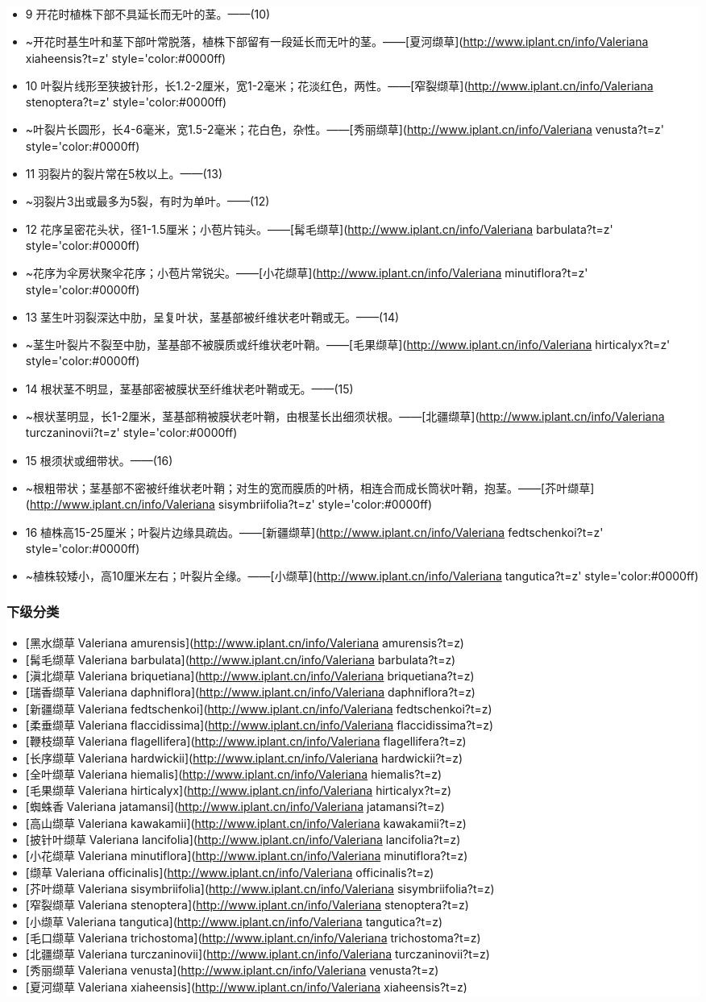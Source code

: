 * 9 开花时植株下部不具延长而无叶的茎。——(10)
* ~开花时基生叶和茎下部叶常脱落，植株下部留有一段延长而无叶的茎。——[夏河缬草](http://www.iplant.cn/info/Valeriana xiaheensis?t=z'  style='color:#0000ff)

* 10 叶裂片线形至狭披针形，长1.2-2厘米，宽1-2毫米；花淡红色，两性。——[窄裂缬草](http://www.iplant.cn/info/Valeriana stenoptera?t=z'  style='color:#0000ff)

* ~叶裂片长圆形，长4-6毫米，宽1.5-2毫米；花白色，杂性。——[秀丽缬草](http://www.iplant.cn/info/Valeriana venusta?t=z'  style='color:#0000ff)

* 11 羽裂片的裂片常在5枚以上。——(13)
* ~羽裂片3出或最多为5裂，有时为单叶。——(12)
* 12 花序呈密花头状，径1-1.5厘米；小苞片钝头。——[髯毛缬草](http://www.iplant.cn/info/Valeriana barbulata?t=z'  style='color:#0000ff)

* ~花序为伞房状聚伞花序；小苞片常锐尖。——[小花缬草](http://www.iplant.cn/info/Valeriana minutiflora?t=z'  style='color:#0000ff)

* 13 茎生叶羽裂深达中肋，呈复叶状，茎基部被纤维状老叶鞘或无。——(14)
* ~茎生叶裂片不裂至中肋，茎基部不被膜质或纤维状老叶鞘。——[毛果缬草](http://www.iplant.cn/info/Valeriana hirticalyx?t=z'  style='color:#0000ff)

* 14 根状茎不明显，茎基部密被膜状至纤维状老叶鞘或无。——(15)
* ~根状茎明显，长1-2厘米，茎基部稍被膜状老叶鞘，由根茎长出细须状根。——[北疆缬草](http://www.iplant.cn/info/Valeriana turczaninovii?t=z'  style='color:#0000ff)

* 15 根须状或细带状。——(16)
* ~根粗带状；茎基部不密被纤维状老叶鞘；对生的宽而膜质的叶柄，相连合而成长筒状叶鞘，抱茎。——[芥叶缬草](http://www.iplant.cn/info/Valeriana sisymbriifolia?t=z'  style='color:#0000ff)

* 16 植株高15-25厘米；叶裂片边缘具疏齿。——[新疆缬草](http://www.iplant.cn/info/Valeriana fedtschenkoi?t=z'  style='color:#0000ff)

* ~植株较矮小，高10厘米左右；叶裂片全缘。——[小缬草](http://www.iplant.cn/info/Valeriana tangutica?t=z'  style='color:#0000ff)

### 下级分类
* [黑水缬草  Valeriana amurensis](http://www.iplant.cn/info/Valeriana amurensis?t=z)
* [髯毛缬草  Valeriana barbulata](http://www.iplant.cn/info/Valeriana barbulata?t=z)
* [滇北缬草  Valeriana briquetiana](http://www.iplant.cn/info/Valeriana briquetiana?t=z)
* [瑞香缬草  Valeriana daphniflora](http://www.iplant.cn/info/Valeriana daphniflora?t=z)
* [新疆缬草  Valeriana fedtschenkoi](http://www.iplant.cn/info/Valeriana fedtschenkoi?t=z)
* [柔垂缬草  Valeriana flaccidissima](http://www.iplant.cn/info/Valeriana flaccidissima?t=z)
* [鞭枝缬草  Valeriana flagellifera](http://www.iplant.cn/info/Valeriana flagellifera?t=z)
* [长序缬草  Valeriana hardwickii](http://www.iplant.cn/info/Valeriana hardwickii?t=z)
* [全叶缬草  Valeriana hiemalis](http://www.iplant.cn/info/Valeriana hiemalis?t=z)
* [毛果缬草  Valeriana hirticalyx](http://www.iplant.cn/info/Valeriana hirticalyx?t=z)
* [蜘蛛香  Valeriana jatamansi](http://www.iplant.cn/info/Valeriana jatamansi?t=z)
* [高山缬草  Valeriana kawakamii](http://www.iplant.cn/info/Valeriana kawakamii?t=z)
* [披针叶缬草  Valeriana lancifolia](http://www.iplant.cn/info/Valeriana lancifolia?t=z)
* [小花缬草  Valeriana minutiflora](http://www.iplant.cn/info/Valeriana minutiflora?t=z)
* [缬草  Valeriana officinalis](http://www.iplant.cn/info/Valeriana officinalis?t=z)
* [芥叶缬草  Valeriana sisymbriifolia](http://www.iplant.cn/info/Valeriana sisymbriifolia?t=z)
* [窄裂缬草  Valeriana stenoptera](http://www.iplant.cn/info/Valeriana stenoptera?t=z)
* [小缬草  Valeriana tangutica](http://www.iplant.cn/info/Valeriana tangutica?t=z)
* [毛口缬草  Valeriana trichostoma](http://www.iplant.cn/info/Valeriana trichostoma?t=z)
* [北疆缬草  Valeriana turczaninovii](http://www.iplant.cn/info/Valeriana turczaninovii?t=z)
* [秀丽缬草  Valeriana venusta](http://www.iplant.cn/info/Valeriana venusta?t=z)
* [夏河缬草  Valeriana xiaheensis](http://www.iplant.cn/info/Valeriana xiaheensis?t=z)
